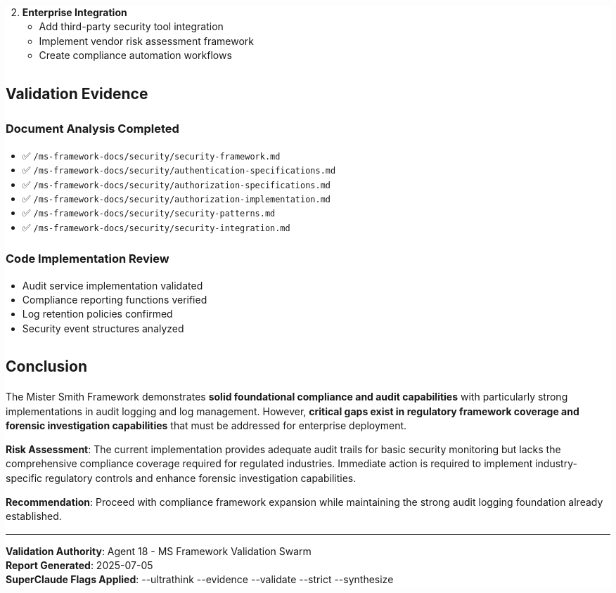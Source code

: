 2. **Enterprise Integration**
   - Add third-party security tool integration
   - Implement vendor risk assessment framework
   - Create compliance automation workflows

## Validation Evidence

### Document Analysis Completed
- ✅ `/ms-framework-docs/security/security-framework.md`
- ✅ `/ms-framework-docs/security/authentication-specifications.md`
- ✅ `/ms-framework-docs/security/authorization-specifications.md`
- ✅ `/ms-framework-docs/security/authorization-implementation.md`
- ✅ `/ms-framework-docs/security/security-patterns.md`
- ✅ `/ms-framework-docs/security/security-integration.md`

### Code Implementation Review
- Audit service implementation validated
- Compliance reporting functions verified
- Log retention policies confirmed
- Security event structures analyzed

## Conclusion

The Mister Smith Framework demonstrates **solid foundational compliance and audit capabilities** with particularly strong implementations in audit logging and log management. However, **critical gaps exist in regulatory framework coverage and forensic investigation capabilities** that must be addressed for enterprise deployment.

**Risk Assessment**: The current implementation provides adequate audit trails for basic security monitoring but lacks the comprehensive compliance coverage required for regulated industries. Immediate action is required to implement industry-specific regulatory controls and enhance forensic investigation capabilities.

**Recommendation**: Proceed with compliance framework expansion while maintaining the strong audit logging foundation already established.

---
**Validation Authority**: Agent 18 - MS Framework Validation Swarm  
**Report Generated**: 2025-07-05  
**SuperClaude Flags Applied**: --ultrathink --evidence --validate --strict --synthesize